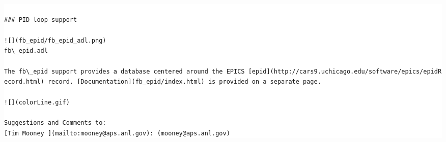 ```

### PID loop support

![](fb_epid/fb_epid_adl.png)  
fb\_epid.adl

The fb\_epid support provides a database centered around the EPICS [epid](http://cars9.uchicago.edu/software/epics/epidRecord.html) record. [Documentation](fb_epid/index.html) is provided on a separate page.

![](colorLine.gif)

Suggestions and Comments to:   
[Tim Mooney ](mailto:mooney@aps.anl.gov): (mooney@aps.anl.gov)

